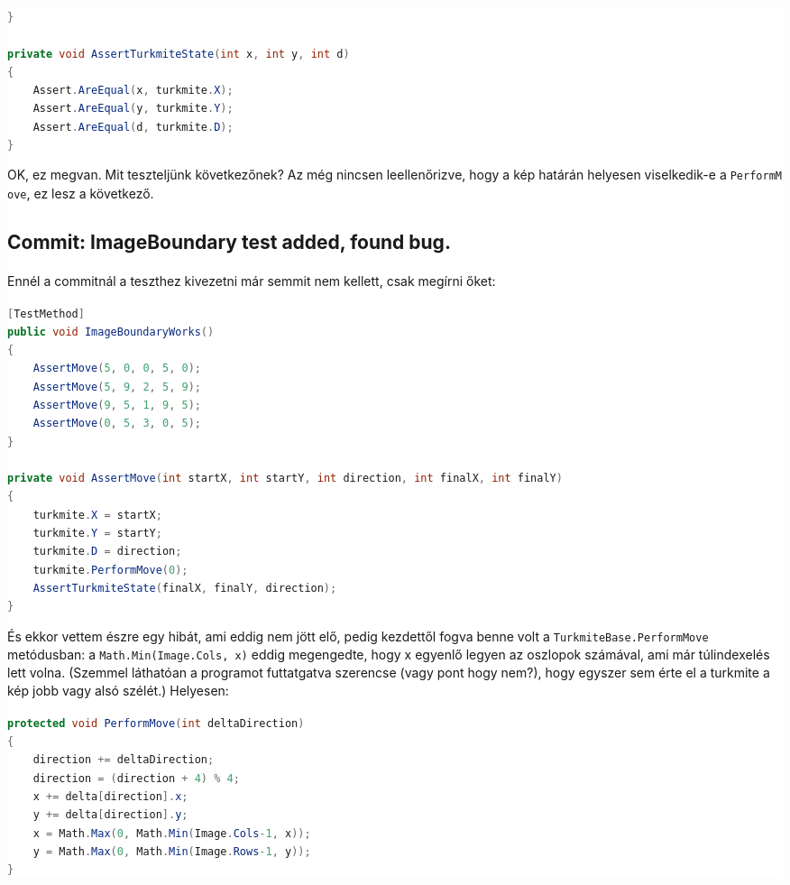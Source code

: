 ```cs
}

private void AssertTurkmiteState(int x, int y, int d)
{
    Assert.AreEqual(x, turkmite.X);
    Assert.AreEqual(y, turkmite.Y);
    Assert.AreEqual(d, turkmite.D);
}
```

OK, ez megvan. Mit teszteljünk következőnek? Az még nincsen leellenőrizve, hogy a kép határán helyesen viselkedik-e a ``PerformMove``, ez lesz a következő.

## Commit: ImageBoundary test added, found bug.

Ennél a commitnál a teszthez kivezetni már semmit nem kellett, csak megírni őket:

```cs
[TestMethod]
public void ImageBoundaryWorks()
{
    AssertMove(5, 0, 0, 5, 0);
    AssertMove(5, 9, 2, 5, 9);
    AssertMove(9, 5, 1, 9, 5);
    AssertMove(0, 5, 3, 0, 5);
}

private void AssertMove(int startX, int startY, int direction, int finalX, int finalY)
{
    turkmite.X = startX;
    turkmite.Y = startY;
    turkmite.D = direction;
    turkmite.PerformMove(0);
    AssertTurkmiteState(finalX, finalY, direction);
}
```

És ekkor vettem észre egy hibát, ami eddig nem jött elő, pedig kezdettől fogva benne volt a ``TurkmiteBase.PerformMove`` metódusban: a ``Math.Min(Image.Cols, x)`` eddig megengedte, hogy x egyenlő legyen az oszlopok számával, ami már túlindexelés lett volna. (Szemmel láthatóan a programot futtatgatva szerencse (vagy pont hogy nem?), hogy egyszer sem érte el a turkmite a kép jobb vagy alsó szélét.) Helyesen:

```cs
protected void PerformMove(int deltaDirection)
{
    direction += deltaDirection;
    direction = (direction + 4) % 4;
    x += delta[direction].x;
    y += delta[direction].y;
    x = Math.Max(0, Math.Min(Image.Cols-1, x));
    y = Math.Max(0, Math.Min(Image.Rows-1, y));
}
```
